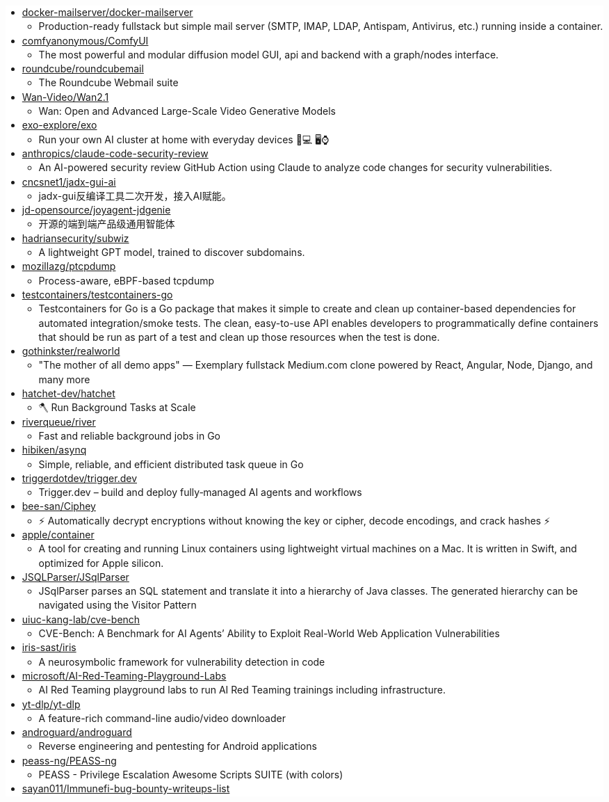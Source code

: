 - [docker-mailserver/docker-mailserver](https://github.com/docker-mailserver/docker-mailserver)
  - Production-ready fullstack but simple mail server (SMTP, IMAP, LDAP, Antispam, Antivirus, etc.) running inside a container.
- [comfyanonymous/ComfyUI](https://github.com/comfyanonymous/ComfyUI)
  - The most powerful and modular diffusion model GUI, api and backend with a graph/nodes interface.
- [roundcube/roundcubemail](https://github.com/roundcube/roundcubemail)
  - The Roundcube Webmail suite
- [Wan-Video/Wan2.1](https://github.com/Wan-Video/Wan2.1)
  - Wan: Open and Advanced Large-Scale Video Generative Models
- [exo-explore/exo](https://github.com/exo-explore/exo)
  - Run your own AI cluster at home with everyday devices 📱💻 🖥️⌚
- [anthropics/claude-code-security-review](https://github.com/anthropics/claude-code-security-review)
  - An AI-powered security review GitHub Action using Claude to analyze code changes for security vulnerabilities.
- [cncsnet1/jadx-gui-ai](https://github.com/cncsnet1/jadx-gui-ai)
  - jadx-gui反编译工具二次开发，接入AI赋能。
- [jd-opensource/joyagent-jdgenie](https://github.com/jd-opensource/joyagent-jdgenie)
  - 开源的端到端产品级通用智能体
- [hadriansecurity/subwiz](https://github.com/hadriansecurity/subwiz)
  - A lightweight GPT model, trained to discover subdomains.
- [mozillazg/ptcpdump](https://github.com/mozillazg/ptcpdump)
  - Process-aware, eBPF-based tcpdump
- [testcontainers/testcontainers-go](https://github.com/testcontainers/testcontainers-go)
  - Testcontainers for Go is a Go package that makes it simple to create and clean up container-based dependencies for automated integration/smoke tests. The clean, easy-to-use API enables developers to programmatically define containers that should be run as part of a test and clean up those resources when the test is done.
- [gothinkster/realworld](https://github.com/gothinkster/realworld)
  - "The mother of all demo apps" — Exemplary fullstack Medium.com clone powered by React, Angular, Node, Django, and many more
- [hatchet-dev/hatchet](https://github.com/hatchet-dev/hatchet)
  - 🪓 Run Background Tasks at Scale
- [riverqueue/river](https://github.com/riverqueue/river)
  - Fast and reliable background jobs in Go
- [hibiken/asynq](https://github.com/hibiken/asynq)
  - Simple, reliable, and efficient distributed task queue in Go
- [triggerdotdev/trigger.dev](https://github.com/triggerdotdev/trigger.dev)
  - Trigger.dev – build and deploy fully‑managed AI agents and workflows
- [bee-san/Ciphey](https://github.com/bee-san/Ciphey)
  - ⚡ Automatically decrypt encryptions without knowing the key or cipher, decode encodings, and crack hashes ⚡
- [apple/container](https://github.com/apple/container)
  - A tool for creating and running Linux containers using lightweight virtual machines on a Mac. It is written in Swift, and optimized for Apple silicon.
- [JSQLParser/JSqlParser](https://github.com/JSQLParser/JSqlParser)
  - JSqlParser parses an SQL statement and translate it into a hierarchy of Java classes. The generated hierarchy can be navigated using the Visitor Pattern
- [uiuc-kang-lab/cve-bench](https://github.com/uiuc-kang-lab/cve-bench)
  - CVE-Bench: A Benchmark for AI Agents’ Ability to Exploit Real-World Web Application Vulnerabilities
- [iris-sast/iris](https://github.com/iris-sast/iris)
  - A neurosymbolic framework for vulnerability detection in code
- [microsoft/AI-Red-Teaming-Playground-Labs](https://github.com/microsoft/AI-Red-Teaming-Playground-Labs)
  - AI Red Teaming playground labs to run AI Red Teaming trainings including infrastructure.
- [yt-dlp/yt-dlp](https://github.com/yt-dlp/yt-dlp)
  - A feature-rich command-line audio/video downloader
- [androguard/androguard](https://github.com/androguard/androguard)
  - Reverse engineering and pentesting for Android applications
- [peass-ng/PEASS-ng](https://github.com/peass-ng/PEASS-ng)
  - PEASS - Privilege Escalation Awesome Scripts SUITE (with colors)
- [sayan011/Immunefi-bug-bounty-writeups-list](https://github.com/sayan011/Immunefi-bug-bounty-writeups-list)